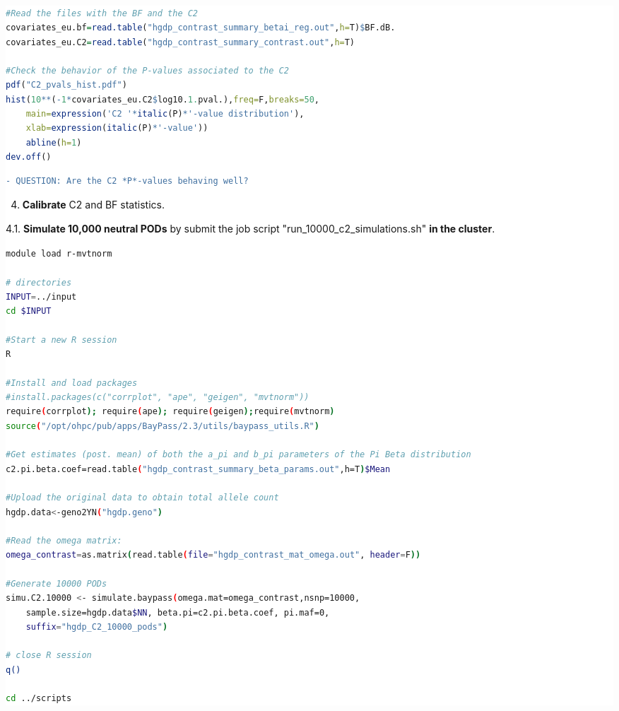 ```R
#Read the files with the BF and the C2
covariates_eu.bf=read.table("hgdp_contrast_summary_betai_reg.out",h=T)$BF.dB.
covariates_eu.C2=read.table("hgdp_contrast_summary_contrast.out",h=T)

#Check the behavior of the P-values associated to the C2
pdf("C2_pvals_hist.pdf")
hist(10**(-1*covariates_eu.C2$log10.1.pval.),freq=F,breaks=50,
    main=expression('C2 '*italic(P)*'-value distribution'), 
    xlab=expression(italic(P)*'-value'))
	abline(h=1)
dev.off()
```

```diff
- QUESTION: Are the C2 *P*-values behaving well?
```

4. **Calibrate** C2 and BF statistics.

4.1. **Simulate 10,000 neutral PODs** by submit the job script "run_10000_c2_simulations.sh" **in the cluster**. 

```bash
module load r-mvtnorm

# directories
INPUT=../input
cd $INPUT

#Start a new R session
R

#Install and load packages
#install.packages(c("corrplot", "ape", "geigen", "mvtnorm"))
require(corrplot); require(ape); require(geigen);require(mvtnorm)
source("/opt/ohpc/pub/apps/BayPass/2.3/utils/baypass_utils.R")

#Get estimates (post. mean) of both the a_pi and b_pi parameters of the Pi Beta distribution
c2.pi.beta.coef=read.table("hgdp_contrast_summary_beta_params.out",h=T)$Mean

#Upload the original data to obtain total allele count
hgdp.data<-geno2YN("hgdp.geno")

#Read the omega matrix:
omega_contrast=as.matrix(read.table(file="hgdp_contrast_mat_omega.out", header=F))

#Generate 10000 PODs
simu.C2.10000 <- simulate.baypass(omega.mat=omega_contrast,nsnp=10000,
	sample.size=hgdp.data$NN, beta.pi=c2.pi.beta.coef, pi.maf=0, 
	suffix="hgdp_C2_10000_pods")

# close R session
q()

cd ../scripts
```

